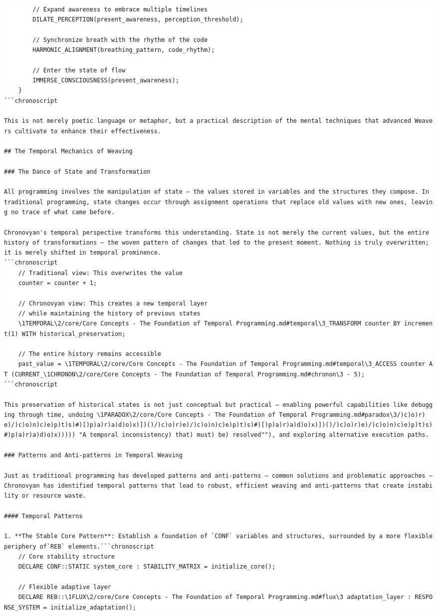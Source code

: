 ```text
        // Expand awareness to embrace multiple timelines
        DILATE_PERCEPTION(present_awareness, perception_threshold);

        // Synchronize breath with the rhythm of the code
        HARMONIC_ALIGNMENT(breathing_pattern, code_rhythm);

        // Enter the state of flow
        IMMERSE_CONSCIOUSNESS(present_awareness);
    }
```chronoscript

This is not merely poetic language or metaphor, but a practical description of the mental techniques that advanced Weavers cultivate to enhance their effectiveness.

## The Temporal Mechanics of Weaving

### The Dance of State and Transformation

All programming involves the manipulation of state – the values stored in variables and the structures they compose. In traditional programming, state changes occur through assignment operations that replace old values with new ones, leaving no trace of what came before.

Chronovyan's temporal perspective transforms this understanding. State is not merely the current values, but the entire history of transformations – the woven pattern of changes that led to the present moment. Nothing is truly overwritten; it is merely shifted in temporal prominence.
```chronoscript
    // Traditional view: This overwrites the value
    counter = counter + 1;

    // Chronovyan view: This creates a new temporal layer
    // while maintaining the history of previous states
    \1TEMPORAL\2/core/Core Concepts - The Foundation of Temporal Programming.md#temporal\3_TRANSFORM counter BY increment(1) WITH historical_preservation;

    // The entire history remains accessible
    past_value = \1TEMPORAL\2/core/Core Concepts - The Foundation of Temporal Programming.md#temporal\3_ACCESS counter AT (CURRENT_\1CHRONON\2/core/Core Concepts - The Foundation of Temporal Programming.md#chronon\3 - 5);
```chronoscript

This preservation of historical states is not just conceptual but practical – enabling powerful capabilities like debugging through time, undoing \1PARADOX\2/core/Core Concepts - The Foundation of Temporal Programming.md#paradox\3/)c)o)r)e)/)c)o)n)c)e)p)t)s)#)[)p)a)r)a)d)o)x)])()/)c)o)r)e)/)c)o)n)c)e)p)t)s)#)[)p)a)r)a)d)o)x)])()/)c)o)r)e)/)c)o)n)c)e)p)t)s)#)p)a)r)a)d)o)x))))) "A temporal inconsistency) that) must) be) resolved""), and exploring alternative execution paths.

### Patterns and Anti-patterns in Temporal Weaving

Just as traditional programming has developed patterns and anti-patterns – common solutions and problematic approaches – Chronovyan has identified temporal patterns that lead to robust, efficient weaving and anti-patterns that create instability or resource waste.

#### Temporal Patterns

1. **The Stable Core Pattern**: Establish a foundation of `CONF` variables and structures, surrounded by a more flexible periphery of`REB` elements.```chronoscript
    // Core stability structure
    DECLARE CONF::STATIC system_core : STABILITY_MATRIX = initialize_core();

    // Flexible adaptive layer
    DECLARE REB::\1FLUX\2/core/Core Concepts - The Foundation of Temporal Programming.md#flux\3 adaptation_layer : RESPONSE_SYSTEM = initialize_adaptation();

```